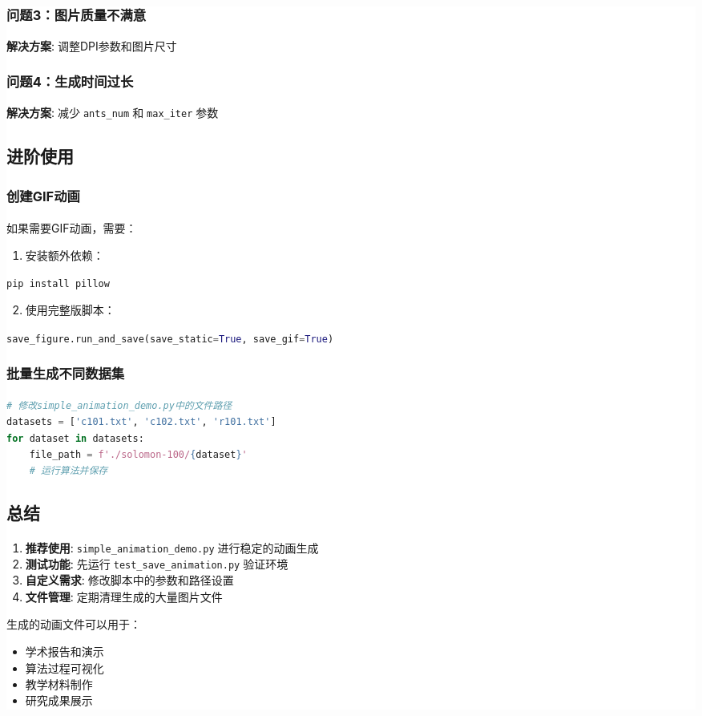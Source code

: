 ### 问题3：图片质量不满意
**解决方案**: 调整DPI参数和图片尺寸

### 问题4：生成时间过长
**解决方案**: 减少 `ants_num` 和 `max_iter` 参数

## 进阶使用

### 创建GIF动画

如果需要GIF动画，需要：

1. 安装额外依赖：
```bash
pip install pillow
```

2. 使用完整版脚本：
```python
save_figure.run_and_save(save_static=True, save_gif=True)
```

### 批量生成不同数据集

```python
# 修改simple_animation_demo.py中的文件路径
datasets = ['c101.txt', 'c102.txt', 'r101.txt']
for dataset in datasets:
    file_path = f'./solomon-100/{dataset}'
    # 运行算法并保存
```

## 总结

1. **推荐使用**: `simple_animation_demo.py` 进行稳定的动画生成
2. **测试功能**: 先运行 `test_save_animation.py` 验证环境
3. **自定义需求**: 修改脚本中的参数和路径设置
4. **文件管理**: 定期清理生成的大量图片文件

生成的动画文件可以用于：
- 学术报告和演示
- 算法过程可视化
- 教学材料制作
- 研究成果展示 